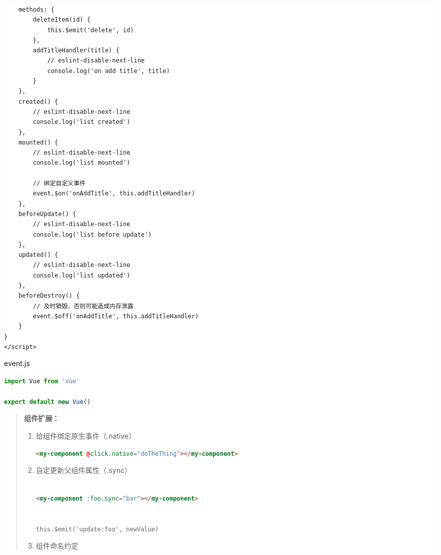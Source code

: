 ```vue
    methods: {
        deleteItem(id) {
            this.$emit('delete', id)
        },
        addTitleHandler(title) {
            // eslint-disable-next-line
            console.log('on add title', title)
        }
    },
    created() {
        // eslint-disable-next-line
        console.log('list created')
    },
    mounted() {
        // eslint-disable-next-line
        console.log('list mounted')

        // 绑定自定义事件
        event.$on('onAddTitle', this.addTitleHandler)
    },
    beforeUpdate() {
        // eslint-disable-next-line
        console.log('list before update')
    },
    updated() {
        // eslint-disable-next-line
        console.log('list updated')
    },
    beforeDestroy() {
        // 及时销毁，否则可能造成内存泄露
        event.$off('onAddTitle', this.addTitleHandler)
    }
}
</script>
```

event.js

```javascript
import Vue from 'vue'

export default new Vue()
```



> **组件扩展：**
>
> 1. 给组件绑定原生事件（.native）
>
>    ```html
>    <my-component @click.native="doTheThing"></my-component>
>    ```
>
> 2. 自定更新父组件属性（.sync）
>
>    ```html
>    
>    <my-component :foo.sync="bar"></my-component>
>    
>    
>    this.$emit('update:foo', newValue)
>    ```
>
> 3. 组件命名约定
>